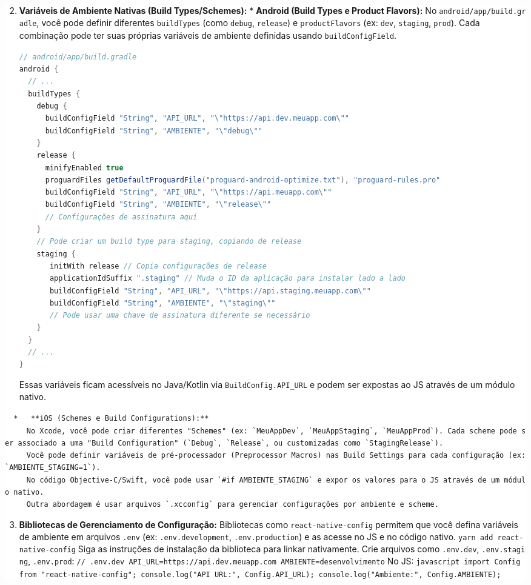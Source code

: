    2.  **Variáveis de Ambiente Nativas (Build Types/Schemes):**
      *   **Android (Build Types e Product Flavors):**
         No `android/app/build.gradle`, você pode definir diferentes `buildTypes` (como `debug`, `release`) e `productFlavors` (ex: `dev`, `staging`, `prod`). Cada combinação pode ter suas próprias variáveis de ambiente definidas usando `buildConfigField`.
         ```gradle
         // android/app/build.gradle
         android {
           // ...
           buildTypes {
             debug {
               buildConfigField "String", "API_URL", "\"https://api.dev.meuapp.com\""
               buildConfigField "String", "AMBIENTE", "\"debug\""
             }
             release {
               minifyEnabled true
               proguardFiles getDefaultProguardFile("proguard-android-optimize.txt"), "proguard-rules.pro"
               buildConfigField "String", "API_URL", "\"https://api.meuapp.com\""
               buildConfigField "String", "AMBIENTE", "\"release\""
               // Configurações de assinatura aqui
             }
             // Pode criar um build type para staging, copiando de release
             staging {
                initWith release // Copia configurações de release
                applicationIdSuffix ".staging" // Muda o ID da aplicação para instalar lado a lado
                buildConfigField "String", "API_URL", "\"https://api.staging.meuapp.com\""
                buildConfigField "String", "AMBIENTE", "\"staging\""
                // Pode usar uma chave de assinatura diferente se necessário
             }
           }
           // ...
         }
         ```
         Essas variáveis ficam acessíveis no Java/Kotlin via `BuildConfig.API_URL` e podem ser expostas ao JS através de um módulo nativo.

      *   **iOS (Schemes e Build Configurations):**
         No Xcode, você pode criar diferentes "Schemes" (ex: `MeuAppDev`, `MeuAppStaging`, `MeuAppProd`). Cada scheme pode ser associado a uma "Build Configuration" (`Debug`, `Release`, ou customizadas como `StagingRelease`).
         Você pode definir variáveis de pré-processador (Preprocessor Macros) nas Build Settings para cada configuração (ex: `AMBIENTE_STAGING=1`).
         No código Objective-C/Swift, você pode usar `#if AMBIENTE_STAGING` e expor os valores para o JS através de um módulo nativo.
         Outra abordagem é usar arquivos `.xcconfig` para gerenciar configurações por ambiente e scheme.

   3.  **Bibliotecas de Gerenciamento de Configuração:**
      Bibliotecas como `react-native-config` permitem que você defina variáveis de ambiente em arquivos `.env` (ex: `.env.development`, `.env.production`) e as acesse no JS e no código nativo.
      `yarn add react-native-config`
      Siga as instruções de instalação da biblioteca para linkar nativamente.
      Crie arquivos como `.env.dev`, `.env.staging`, `.env.prod`:
      ```
      // .env.dev
      API_URL=https://api.dev.meuapp.com
      AMBIENTE=desenvolvimento
      ```
      No JS:
      ```javascript
      import Config from "react-native-config";
      console.log("API URL:", Config.API_URL);
      console.log("Ambiente:", Config.AMBIENTE);
      ```